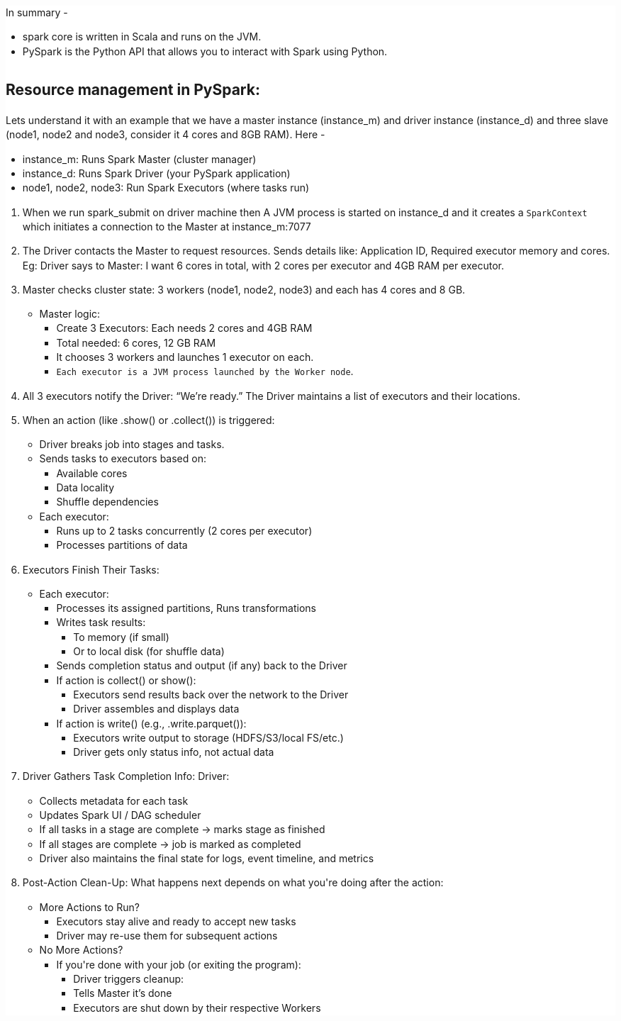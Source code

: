 
In summary - 
- spark core is written in Scala and runs on the JVM.
- PySpark is the Python API that allows you to interact with Spark using Python.


## Resource management in PySpark:
Lets understand it with an example that we have a master instance (instance_m) and driver instance (instance_d) and three slave (node1, node2 and node3, consider it 4 cores and 8GB RAM).
Here - 
- instance_m: Runs Spark Master (cluster manager)
- instance_d: Runs Spark Driver (your PySpark application)
- node1, node2, node3: Run Spark Executors (where tasks run)

1. When we run spark_submit on driver machine then A JVM process is started on instance_d and it creates a `SparkContext` which initiates a connection to the Master at instance_m:7077 
2. The Driver contacts the Master to request resources. Sends details like: Application ID, Required executor memory and cores. Eg: Driver says to Master: I want 6 cores in total, with 2 cores per executor and 4GB RAM per executor.
3. Master checks cluster state: 3 workers (node1, node2, node3) and each has 4 cores and 8 GB.
    - Master logic: 
      - Create 3 Executors: Each needs 2 cores and 4GB RAM 
      - Total needed: 6 cores, 12 GB RAM 
      - It chooses 3 workers and launches 1 executor on each.
      - `Each executor is a JVM process launched by the Worker node`.
4. All 3 executors notify the Driver: “We’re ready.” The Driver maintains a list of executors and their locations.
5. When an action (like .show() or .collect()) is triggered:
   - Driver breaks job into stages and tasks.
   - Sends tasks to executors based on:
     - Available cores 
     - Data locality 
     - Shuffle dependencies
   - Each executor:
     - Runs up to 2 tasks concurrently (2 cores per executor)
     - Processes partitions of data
6. Executors Finish Their Tasks:
   - Each executor: 
     - Processes its assigned partitions, Runs transformations 
     - Writes task results:
       - To memory (if small)
       - Or to local disk (for shuffle data)
     - Sends completion status and output (if any) back to the Driver
     - If action is collect() or show():
       - Executors send results back over the network to the Driver
       - Driver assembles and displays data
     - If action is write() (e.g., .write.parquet()):
       - Executors write output to storage (HDFS/S3/local FS/etc.)
       - Driver gets only status info, not actual data

7. Driver Gathers Task Completion Info: Driver:
   - Collects metadata for each task 
   - Updates Spark UI / DAG scheduler 
   - If all tasks in a stage are complete → marks stage as finished 
   - If all stages are complete → job is marked as completed
   - Driver also maintains the final state for logs, event timeline, and metrics
8. Post-Action Clean-Up: What happens next depends on what you're doing after the action:
   - More Actions to Run?
     - Executors stay alive and ready to accept new tasks 
     - Driver may re-use them for subsequent actions
   - No More Actions?
     - If you're done with your job (or exiting the program):
       - Driver triggers cleanup:
       - Tells Master it’s done 
       - Executors are shut down by their respective Workers 